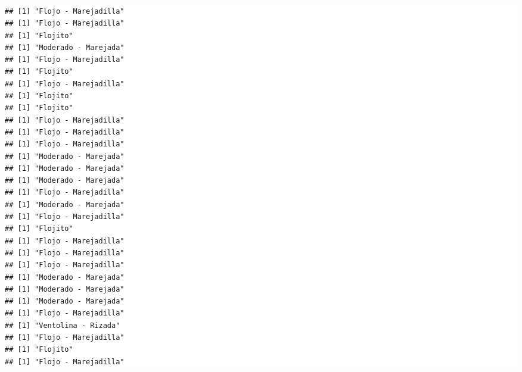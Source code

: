     ## [1] "Flojo - Marejadilla"
    ## [1] "Flojo - Marejadilla"
    ## [1] "Flojito"
    ## [1] "Moderado - Marejada"
    ## [1] "Flojo - Marejadilla"
    ## [1] "Flojito"
    ## [1] "Flojo - Marejadilla"
    ## [1] "Flojito"
    ## [1] "Flojito"
    ## [1] "Flojo - Marejadilla"
    ## [1] "Flojo - Marejadilla"
    ## [1] "Flojo - Marejadilla"
    ## [1] "Moderado - Marejada"
    ## [1] "Moderado - Marejada"
    ## [1] "Moderado - Marejada"
    ## [1] "Flojo - Marejadilla"
    ## [1] "Moderado - Marejada"
    ## [1] "Flojo - Marejadilla"
    ## [1] "Flojito"
    ## [1] "Flojo - Marejadilla"
    ## [1] "Flojo - Marejadilla"
    ## [1] "Flojo - Marejadilla"
    ## [1] "Moderado - Marejada"
    ## [1] "Moderado - Marejada"
    ## [1] "Moderado - Marejada"
    ## [1] "Flojo - Marejadilla"
    ## [1] "Ventolina - Rizada"
    ## [1] "Flojo - Marejadilla"
    ## [1] "Flojito"
    ## [1] "Flojo - Marejadilla"